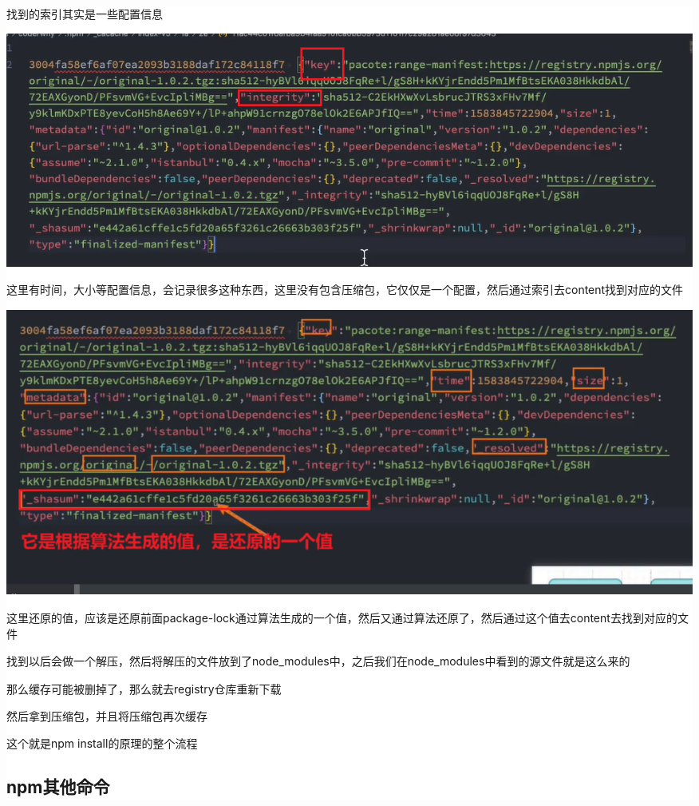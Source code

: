找到的索引其实是一些配置信息

![image-20220821001914125](.\4、包管理工具详解\image-20220821001914125.png)

这里有时间，大小等配置信息，会记录很多这种东西，这里没有包含压缩包，它仅仅是一个配置，然后通过索引去content找到对应的文件

![image-20220821002138778](.\4、包管理工具详解\image-20220821002138778.png)

这里还原的值，应该是还原前面package-lock通过算法生成的一个值，然后又通过算法还原了，然后通过这个值去content去找到对应的文件

找到以后会做一个解压，然后将解压的文件放到了node_modules中，之后我们在node_modules中看到的源文件就是这么来的

那么缓存可能被删掉了，那么就去registry仓库重新下载

然后拿到压缩包，并且将压缩包再次缓存

这个就是npm install的原理的整个流程





## npm其他命令
